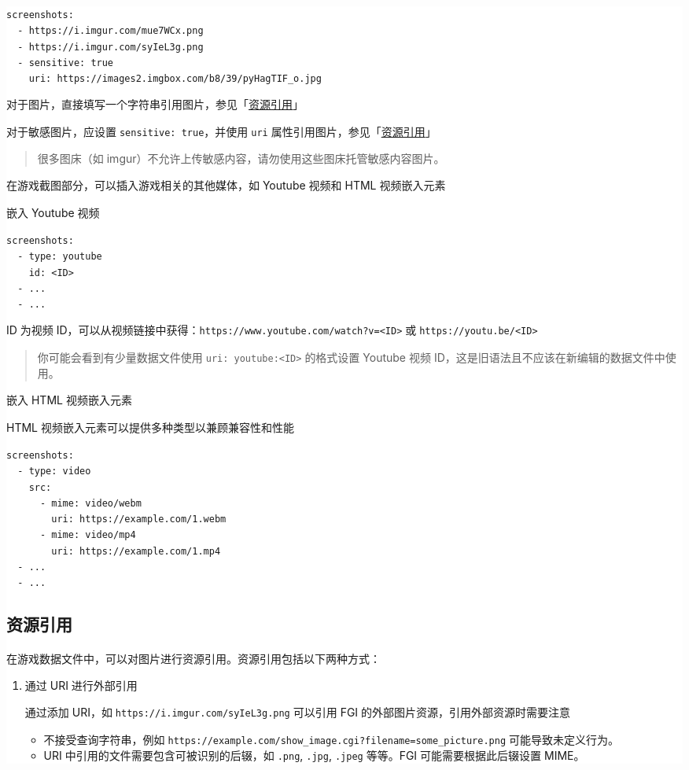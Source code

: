 ```
screenshots:
  - https://i.imgur.com/mue7WCx.png
  - https://i.imgur.com/syIeL3g.png
  - sensitive: true
    uri: https://images2.imgbox.com/b8/39/pyHagTIF_o.jpg
```

对于图片，直接填写一个字符串引用图片，参见「[资源引用](#anchor_resref)」

对于敏感图片，应设置 `sensitive: true`，并使用 `uri` 属性引用图片，参见「[资源引用](#anchor_resref)」

> 很多图床（如 imgur）不允许上传敏感内容，请勿使用这些图床托管敏感内容图片。

在游戏截图部分，可以插入游戏相关的其他媒体，如 Youtube 视频和 HTML 视频嵌入元素

嵌入 Youtube 视频

```
screenshots:
  - type: youtube
    id: <ID>
  - ...
  - ...
```

ID 为视频 ID，可以从视频链接中获得：`https://www.youtube.com/watch?v=<ID>` 或 `https://youtu.be/<ID>`

> 你可能会看到有少量数据文件使用 `uri: youtube:<ID>` 的格式设置 Youtube 视频 ID，这是旧语法且不应该在新编辑的数据文件中使用。

嵌入 HTML 视频嵌入元素

HTML 视频嵌入元素可以提供多种类型以兼顾兼容性和性能

```
screenshots:
  - type: video
    src:
      - mime: video/webm
        uri: https://example.com/1.webm
      - mime: video/mp4
        uri: https://example.com/1.mp4
  - ...
  - ...
```

<a id="anchor_resref">

## 资源引用

在游戏数据文件中，可以对图片进行资源引用。资源引用包括以下两种方式：

1. 通过 URI 进行外部引用

	通过添加 URI，如 `https://i.imgur.com/syIeL3g.png` 可以引用 FGI 的外部图片资源，引用外部资源时需要注意

	- 不接受查询字符串，例如 `https://example.com/show_image.cgi?filename=some_picture.png` 可能导致未定义行为。
	- URI 中引用的文件需要包含可被识别的后辍，如 `.png`, `.jpg`, `.jpeg` 等等。FGI 可能需要根据此后辍设置 MIME。
